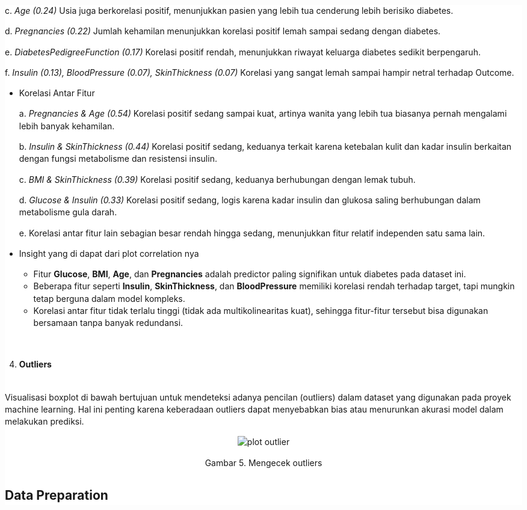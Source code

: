   c. *Age (0.24)*
    Usia juga berkorelasi positif, menunjukkan pasien yang lebih tua cenderung lebih berisiko diabetes.

  d. *Pregnancies (0.22)*
    Jumlah kehamilan menunjukkan korelasi positif lemah sampai sedang dengan diabetes.

  e. *DiabetesPedigreeFunction (0.17)*
    Korelasi positif rendah, menunjukkan riwayat keluarga diabetes sedikit berpengaruh.

  f. *Insulin (0.13), BloodPressure (0.07), SkinThickness (0.07)*
    Korelasi yang sangat lemah sampai hampir netral terhadap Outcome.


- Korelasi Antar Fitur

  a. *Pregnancies & Age (0.54)*
    Korelasi positif sedang sampai kuat, artinya wanita yang lebih tua biasanya pernah mengalami lebih banyak kehamilan.

  b. *Insulin & SkinThickness (0.44)*
    Korelasi positif sedang, keduanya terkait karena ketebalan kulit dan kadar insulin berkaitan dengan fungsi metabolisme dan resistensi insulin.

  c. *BMI & SkinThickness (0.39)*
    Korelasi positif sedang, keduanya berhubungan dengan lemak tubuh.

  d. *Glucose & Insulin (0.33)*
    Korelasi positif sedang, logis karena kadar insulin dan glukosa saling berhubungan dalam metabolisme gula darah.

  e. Korelasi antar fitur lain sebagian besar rendah hingga sedang, menunjukkan fitur relatif independen satu sama lain.


- Insight yang di dapat dari plot correlation nya

  * Fitur **Glucose**, **BMI**, **Age**, dan **Pregnancies** adalah predictor paling signifikan untuk diabetes pada dataset ini.
  * Beberapa fitur seperti **Insulin**, **SkinThickness**, dan **BloodPressure** memiliki korelasi rendah terhadap target, tapi mungkin tetap berguna dalam model kompleks.
  * Korelasi antar fitur tidak terlalu tinggi (tidak ada multikolinearitas kuat), sehingga fitur-fitur tersebut bisa digunakan bersamaan tanpa banyak redundansi.

<br>

4. **Outliers**
<br>
  Visualisasi boxplot di bawah bertujuan untuk mendeteksi adanya pencilan (outliers) dalam dataset yang digunakan pada proyek machine learning. Hal ini penting karena keberadaan outliers dapat menyebabkan bias atau menurunkan akurasi model dalam melakukan prediksi.

  <br>
    <p align='center'><img src="https://raw.githubusercontent.com/labibaadinda/predictive_analytics/main/img/plot_outlier.png" alt="plot outlier" width="400" />
    </p>
<p align='center'>Gambar 5. Mengecek outliers</p>


## Data Preparation
